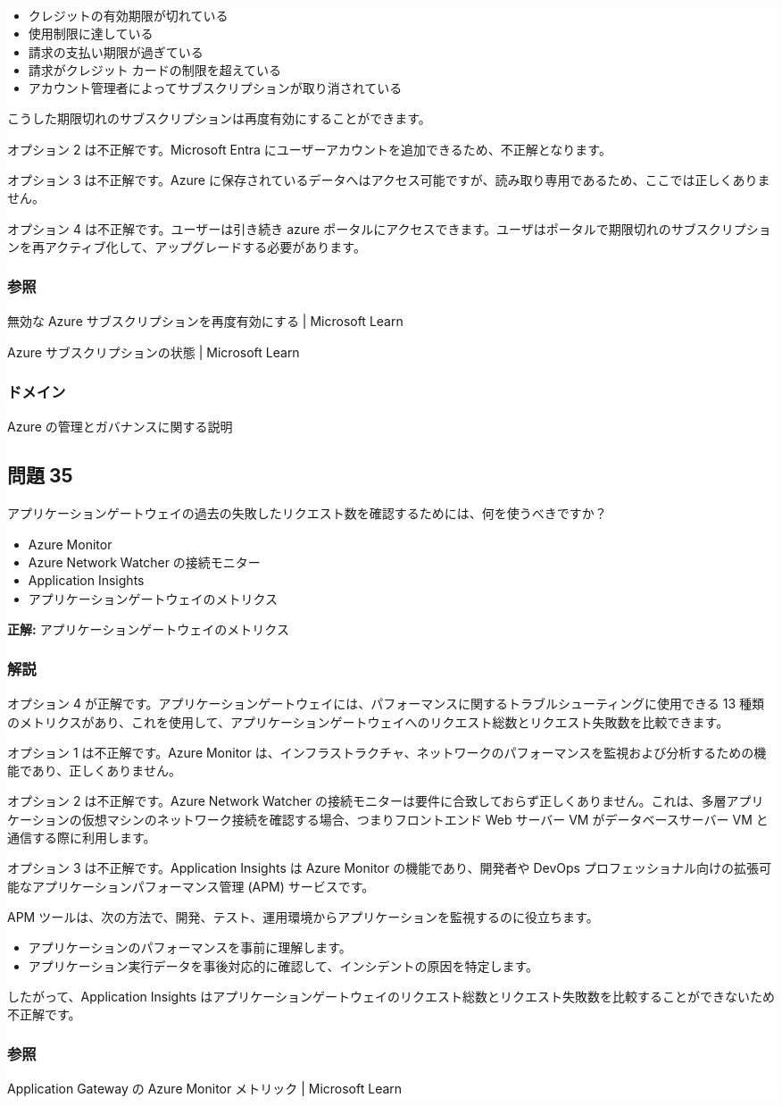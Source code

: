 - クレジットの有効期限が切れている
- 使用制限に達している
- 請求の支払い期限が過ぎている
- 請求がクレジット カードの制限を超えている
- アカウント管理者によってサブスクリプションが取り消されている

こうした期限切れのサブスクリプションは再度有効にすることができます。

オプション 2 は不正解です。Microsoft Entra にユーザーアカウントを追加できるため、不正解となります。

オプション 3 は不正解です。Azure に保存されているデータへはアクセス可能ですが、読み取り専用であるため、ここでは正しくありません。

オプション 4 は不正解です。ユーザーは引き続き azure ポータルにアクセスできます。ユーザはポータルで期限切れのサブスクリプションを再アクティブ化して、アップグレードする必要があります。

### 参照

無効な Azure サブスクリプションを再度有効にする | Microsoft Learn

Azure サブスクリプションの状態 | Microsoft Learn

### ドメイン

Azure の管理とガバナンスに関する説明

## 問題 35

アプリケーションゲートウェイの過去の失敗したリクエスト数を確認するためには、何を使うべきですか？

- Azure Monitor
- Azure Network Watcher の接続モニター
- Application Insights
- アプリケーションゲートウェイのメトリクス

**正解:** アプリケーションゲートウェイのメトリクス

### 解説

オプション 4 が正解です。アプリケーションゲートウェイには、パフォーマンスに関するトラブルシューティングに使用できる 13 種類のメトリクスがあり、これを使用して、アプリケーションゲートウェイへのリクエスト総数とリクエスト失敗数を比較できます。

オプション 1 は不正解です。Azure Monitor は、インフラストラクチャ、ネットワークのパフォーマンスを監視および分析するための機能であり、正しくありません。

オプション 2 は不正解です。Azure Network Watcher の接続モニターは要件に合致しておらず正しくありません。これは、多層アプリケーションの仮想マシンのネットワーク接続を確認する場合、つまりフロントエンド Web サーバー VM がデータベースサーバー VM と通信する際に利用します。

オプション 3 は不正解です。Application Insights は Azure Monitor の機能であり、開発者や DevOps プロフェッショナル向けの拡張可能なアプリケーションパフォーマンス管理 (APM) サービスです。

APM ツールは、次の方法で、開発、テスト、運用環境からアプリケーションを監視するのに役立ちます。

- アプリケーションのパフォーマンスを事前に理解します。
- アプリケーション実行データを事後対応的に確認して、インシデントの原因を特定します。

したがって、Application Insights はアプリケーションゲートウェイのリクエスト総数とリクエスト失敗数を比較することができないため不正解です。

### 参照

Application Gateway の Azure Monitor メトリック | Microsoft Learn
